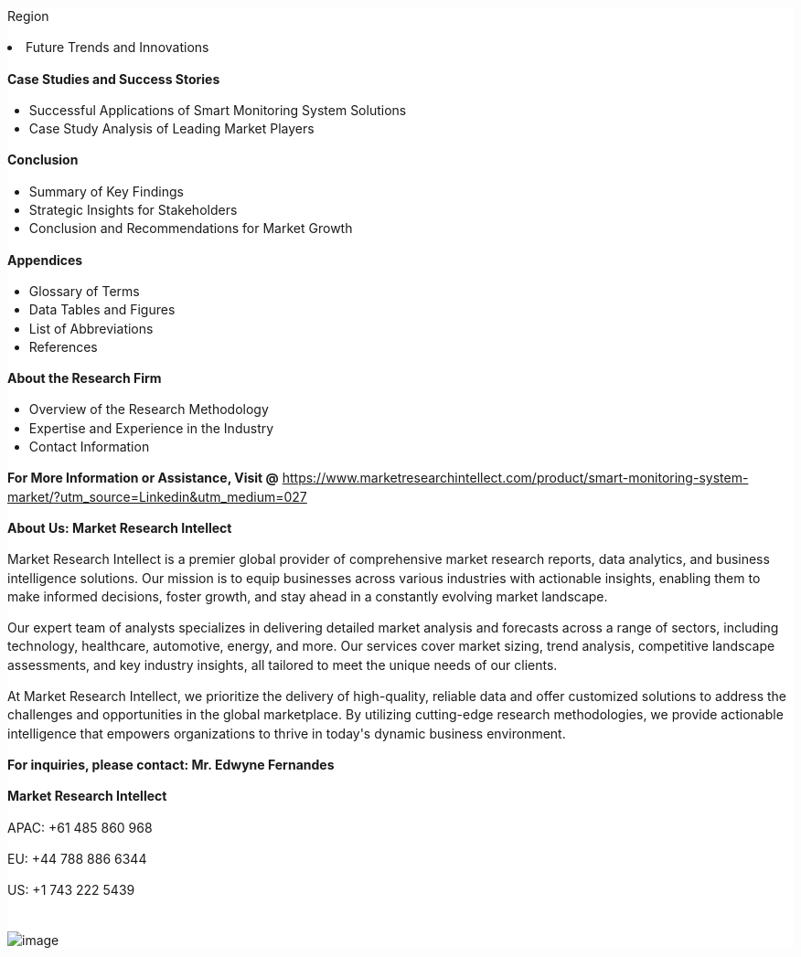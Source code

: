 Region</li><li>Future Trends and Innovations</li></ul><p><strong>Case Studies and Success Stories</strong></p><ul><li>Successful Applications of Smart Monitoring System Solutions</li><li>Case Study Analysis of Leading Market Players</li></ul><p><strong>Conclusion</strong></p><ul><li>Summary of Key Findings</li><li>Strategic Insights for Stakeholders</li><li>Conclusion and Recommendations for Market Growth</li></ul><p><strong>Appendices</strong></p><ul><li>Glossary of Terms</li><li>Data Tables and Figures</li><li>List of Abbreviations</li><li>References</li></ul><p><strong>About the Research Firm</strong></p><ul><li>Overview of the Research Methodology</li><li>Expertise and Experience in the Industry</li><li>Contact Information</li></ul></div><div class="article-main__content" data-test-id="publishing-text-block"><p><span class="font-[700]"><strong>For More Information or Assistance, Visit @</strong>&nbsp;<a href="https://www.marketresearchintellect.com/product/smart-monitoring-system-market/?utm_source=Linkedin&utm_medium=027">https://www.marketresearchintellect.com/product/smart-monitoring-system-market/?utm_source=Linkedin&utm_medium=027</a></span></p><p><strong>About Us: Market Research Intellect</strong></p><p>Market Research Intellect is a premier global provider of comprehensive market research reports, data analytics, and business intelligence solutions. Our mission is to equip businesses across various industries with actionable insights, enabling them to make informed decisions, foster growth, and stay ahead in a constantly evolving market landscape.</p><p>Our expert team of analysts specializes in delivering detailed market analysis and forecasts across a range of sectors, including technology, healthcare, automotive, energy, and more. Our services cover market sizing, trend analysis, competitive landscape assessments, and key industry insights, all tailored to meet the unique needs of our clients.</p><p>At Market Research Intellect, we prioritize the delivery of high-quality, reliable data and offer customized solutions to address the challenges and opportunities in the global marketplace. By utilizing cutting-edge research methodologies, we provide actionable intelligence that empowers organizations to thrive in today's dynamic business environment.</p><p><strong>For inquiries, please contact: Mr. Edwyne Fernandes</strong></p><p><strong>Market Research Intellect</strong></p><p>APAC: +61 485 860 968</p><p>EU: +44 788 886 6344</p><p>US: +1 743 222 5439</p></div><div class="article-main__content" data-test-id="publishing-text-block">&nbsp;</div>
![image](https://github.com/user-attachments/assets/4cef97ff-fc2e-459c-8eb1-76c57ce0ac8d)

